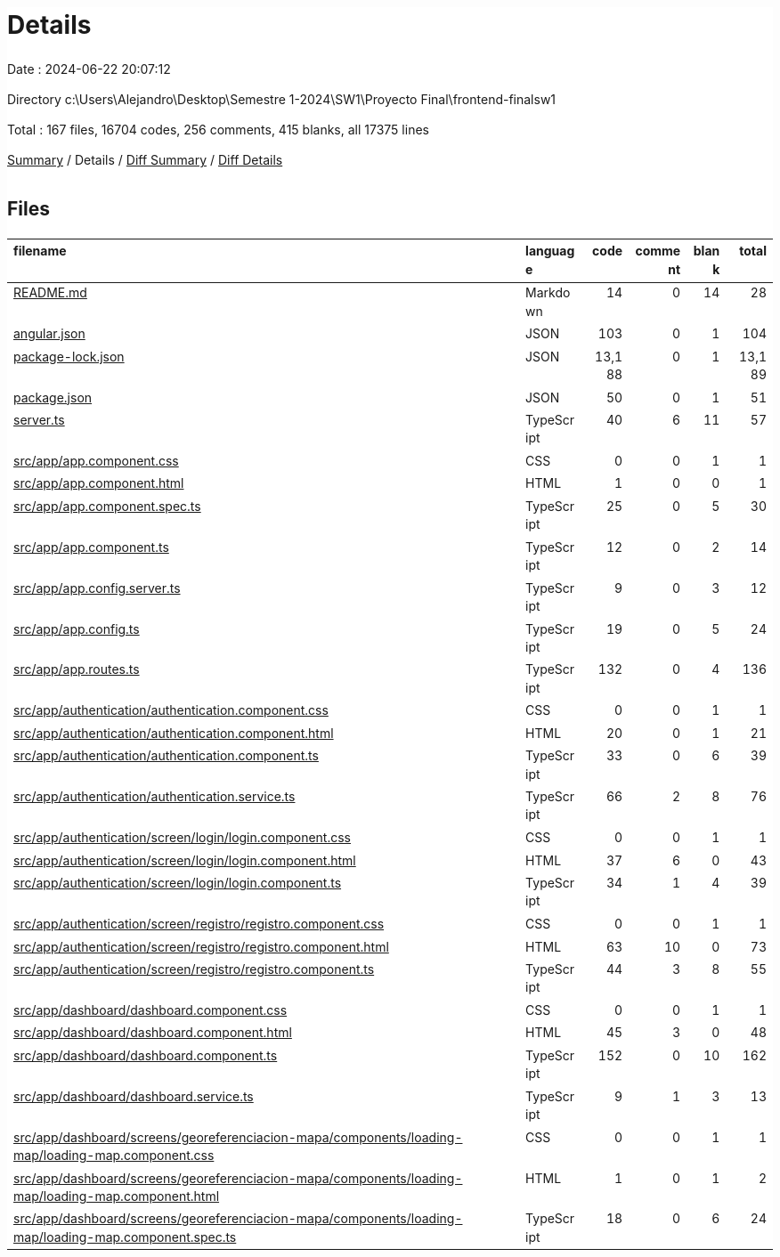 # Details

Date : 2024-06-22 20:07:12

Directory c:\\Users\\Alejandro\\Desktop\\Semestre 1-2024\\SW1\\Proyecto Final\\frontend-finalsw1

Total : 167 files,  16704 codes, 256 comments, 415 blanks, all 17375 lines

[Summary](results.md) / Details / [Diff Summary](diff.md) / [Diff Details](diff-details.md)

## Files
| filename | language | code | comment | blank | total |
| :--- | :--- | ---: | ---: | ---: | ---: |
| [README.md](/README.md) | Markdown | 14 | 0 | 14 | 28 |
| [angular.json](/angular.json) | JSON | 103 | 0 | 1 | 104 |
| [package-lock.json](/package-lock.json) | JSON | 13,188 | 0 | 1 | 13,189 |
| [package.json](/package.json) | JSON | 50 | 0 | 1 | 51 |
| [server.ts](/server.ts) | TypeScript | 40 | 6 | 11 | 57 |
| [src/app/app.component.css](/src/app/app.component.css) | CSS | 0 | 0 | 1 | 1 |
| [src/app/app.component.html](/src/app/app.component.html) | HTML | 1 | 0 | 0 | 1 |
| [src/app/app.component.spec.ts](/src/app/app.component.spec.ts) | TypeScript | 25 | 0 | 5 | 30 |
| [src/app/app.component.ts](/src/app/app.component.ts) | TypeScript | 12 | 0 | 2 | 14 |
| [src/app/app.config.server.ts](/src/app/app.config.server.ts) | TypeScript | 9 | 0 | 3 | 12 |
| [src/app/app.config.ts](/src/app/app.config.ts) | TypeScript | 19 | 0 | 5 | 24 |
| [src/app/app.routes.ts](/src/app/app.routes.ts) | TypeScript | 132 | 0 | 4 | 136 |
| [src/app/authentication/authentication.component.css](/src/app/authentication/authentication.component.css) | CSS | 0 | 0 | 1 | 1 |
| [src/app/authentication/authentication.component.html](/src/app/authentication/authentication.component.html) | HTML | 20 | 0 | 1 | 21 |
| [src/app/authentication/authentication.component.ts](/src/app/authentication/authentication.component.ts) | TypeScript | 33 | 0 | 6 | 39 |
| [src/app/authentication/authentication.service.ts](/src/app/authentication/authentication.service.ts) | TypeScript | 66 | 2 | 8 | 76 |
| [src/app/authentication/screen/login/login.component.css](/src/app/authentication/screen/login/login.component.css) | CSS | 0 | 0 | 1 | 1 |
| [src/app/authentication/screen/login/login.component.html](/src/app/authentication/screen/login/login.component.html) | HTML | 37 | 6 | 0 | 43 |
| [src/app/authentication/screen/login/login.component.ts](/src/app/authentication/screen/login/login.component.ts) | TypeScript | 34 | 1 | 4 | 39 |
| [src/app/authentication/screen/registro/registro.component.css](/src/app/authentication/screen/registro/registro.component.css) | CSS | 0 | 0 | 1 | 1 |
| [src/app/authentication/screen/registro/registro.component.html](/src/app/authentication/screen/registro/registro.component.html) | HTML | 63 | 10 | 0 | 73 |
| [src/app/authentication/screen/registro/registro.component.ts](/src/app/authentication/screen/registro/registro.component.ts) | TypeScript | 44 | 3 | 8 | 55 |
| [src/app/dashboard/dashboard.component.css](/src/app/dashboard/dashboard.component.css) | CSS | 0 | 0 | 1 | 1 |
| [src/app/dashboard/dashboard.component.html](/src/app/dashboard/dashboard.component.html) | HTML | 45 | 3 | 0 | 48 |
| [src/app/dashboard/dashboard.component.ts](/src/app/dashboard/dashboard.component.ts) | TypeScript | 152 | 0 | 10 | 162 |
| [src/app/dashboard/dashboard.service.ts](/src/app/dashboard/dashboard.service.ts) | TypeScript | 9 | 1 | 3 | 13 |
| [src/app/dashboard/screens/georeferenciacion-mapa/components/loading-map/loading-map.component.css](/src/app/dashboard/screens/georeferenciacion-mapa/components/loading-map/loading-map.component.css) | CSS | 0 | 0 | 1 | 1 |
| [src/app/dashboard/screens/georeferenciacion-mapa/components/loading-map/loading-map.component.html](/src/app/dashboard/screens/georeferenciacion-mapa/components/loading-map/loading-map.component.html) | HTML | 1 | 0 | 1 | 2 |
| [src/app/dashboard/screens/georeferenciacion-mapa/components/loading-map/loading-map.component.spec.ts](/src/app/dashboard/screens/georeferenciacion-mapa/components/loading-map/loading-map.component.spec.ts) | TypeScript | 18 | 0 | 6 | 24 |